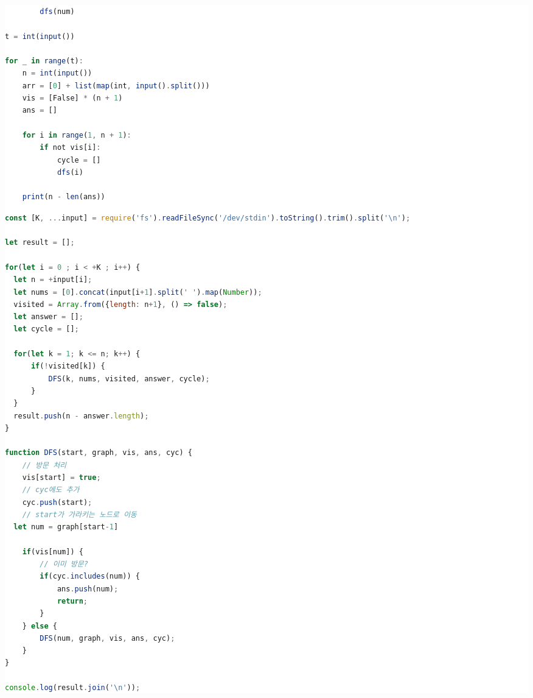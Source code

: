 ```jsx
        dfs(num)

t = int(input())

for _ in range(t):
    n = int(input())
    arr = [0] + list(map(int, input().split()))
    vis = [False] * (n + 1)
    ans = []

    for i in range(1, n + 1):
        if not vis[i]:
            cycle = []
            dfs(i)

    print(n - len(ans))
```

```jsx
const [K, ...input] = require('fs').readFileSync('/dev/stdin').toString().trim().split('\n');

let result = [];

for(let i = 0 ; i < +K ; i++) {
  let n = +input[i];
  let nums = [0].concat(input[i+1].split(' ').map(Number));
  visited = Array.from({length: n+1}, () => false);
  let answer = [];
  let cycle = [];

  for(let k = 1; k <= n; k++) {
      if(!visited[k]) {
          DFS(k, nums, visited, answer, cycle);
      }
  }
  result.push(n - answer.length);
}

function DFS(start, graph, vis, ans, cyc) {
    // 방문 처리
    vis[start] = true;
    // cyc에도 추가
    cyc.push(start);
    // start가 가라키는 노드로 이동
  let num = graph[start-1]

    if(vis[num]) {
        // 이미 방문?
        if(cyc.includes(num)) {
            ans.push(num);
            return;
        }
    } else {
        DFS(num, graph, vis, ans, cyc);
    }
}

console.log(result.join('\n'));
```
